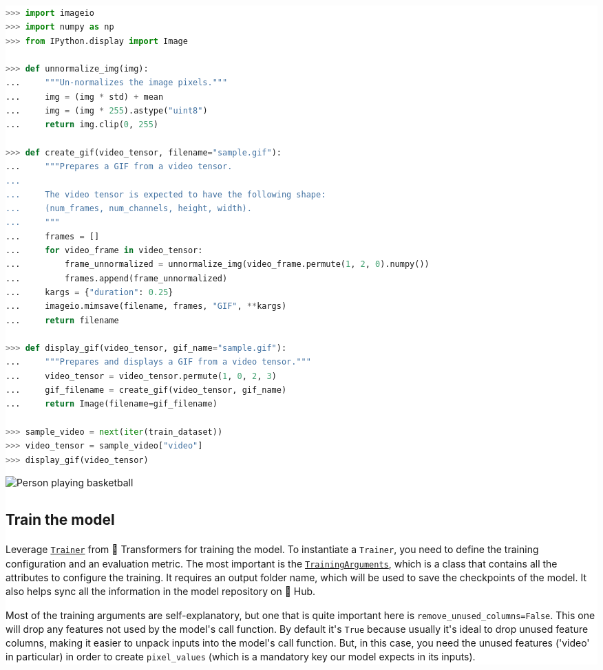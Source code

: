 ```py
>>> import imageio
>>> import numpy as np
>>> from IPython.display import Image

>>> def unnormalize_img(img):
...     """Un-normalizes the image pixels."""
...     img = (img * std) + mean
...     img = (img * 255).astype("uint8")
...     return img.clip(0, 255)

>>> def create_gif(video_tensor, filename="sample.gif"):
...     """Prepares a GIF from a video tensor.
...
...     The video tensor is expected to have the following shape:
...     (num_frames, num_channels, height, width).
...     """
...     frames = []
...     for video_frame in video_tensor:
...         frame_unnormalized = unnormalize_img(video_frame.permute(1, 2, 0).numpy())
...         frames.append(frame_unnormalized)
...     kargs = {"duration": 0.25}
...     imageio.mimsave(filename, frames, "GIF", **kargs)
...     return filename

>>> def display_gif(video_tensor, gif_name="sample.gif"):
...     """Prepares and displays a GIF from a video tensor."""
...     video_tensor = video_tensor.permute(1, 0, 2, 3)
...     gif_filename = create_gif(video_tensor, gif_name)
...     return Image(filename=gif_filename)

>>> sample_video = next(iter(train_dataset))
>>> video_tensor = sample_video["video"]
>>> display_gif(video_tensor)
```

<div class="flex justify-center">
    <img src="https://huggingface.co/datasets/huggingface/documentation-images/resolve/main/transformers/tasks/sample_gif.gif" alt="Person playing basketball"/>
</div>

## Train the model

Leverage [`Trainer`](https://huggingface.co/docs/transformers/main_classes/trainer) from  🤗 Transformers for training the model. To instantiate a `Trainer`, you need to define the training configuration and an evaluation metric. The most important is the [`TrainingArguments`](https://huggingface.co/transformers/main_classes/trainer.html#transformers.TrainingArguments), which is a class that contains all the attributes to configure the training. It requires an output folder name, which will be used to save the checkpoints of the model. It also helps sync all the information in the model repository on 🤗 Hub.

Most of the training arguments are self-explanatory, but one that is quite important here is `remove_unused_columns=False`. This one will drop any features not used by the model's call function. By default it's `True` because usually it's ideal to drop unused feature columns, making it easier to unpack inputs into the model's call function. But, in this case, you need the unused features ('video' in particular) in order to create `pixel_values` (which is a mandatory key our model expects in its inputs).
